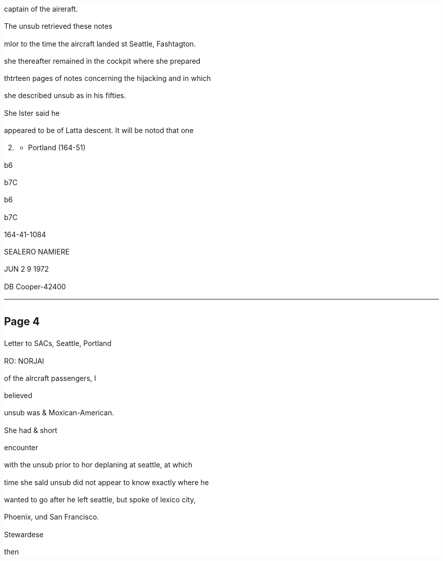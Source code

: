 captain of the aireraft.

The unsub retrieved these notes

mlor to the time the aircraft landed st Seattle, Fashtagton.

she thereafter remained in the cockpit where she prepared

thtrteen pages of notes concerning the hijacking and in which

she described unsub as in his fifties.

She Ister said he

appeared to be of Latta descent. It will be notod that one

2) - Portland (164-51)

b6

b7C

b6

b7C

164-41-1084

SEALERO NAMIERE

JUN 2 9 1972

DB Cooper-42400

---

## Page 4

Letter to SACs, Seattle, Portland

RO: NORJAI

of the alrcraft passengers, I

believed

unsub was & Moxican-American.

She had & short

encounter

with the unsub prior to hor deplaning at seattle, at which

time she sald unsub did not appear to know exactly where he

wanted to go after he left seattle, but spoke of lexico city,

Phoenix, und San Francisco.

Stewardese

then
